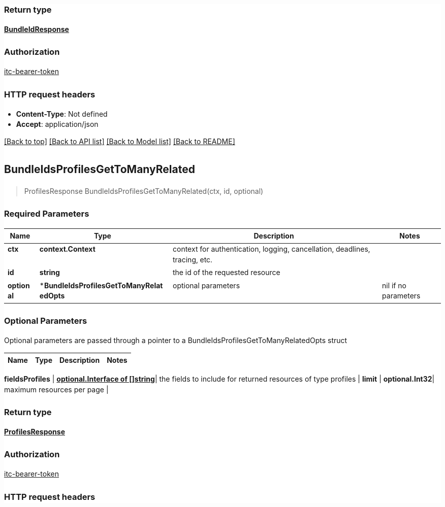 ### Return type

[**BundleIdResponse**](BundleIdResponse.md)

### Authorization

[itc-bearer-token](../README.md#itc-bearer-token)

### HTTP request headers

- **Content-Type**: Not defined
- **Accept**: application/json

[[Back to top]](#) [[Back to API list]](../README.md#documentation-for-api-endpoints)
[[Back to Model list]](../README.md#documentation-for-models)
[[Back to README]](../README.md)


## BundleIdsProfilesGetToManyRelated

> ProfilesResponse BundleIdsProfilesGetToManyRelated(ctx, id, optional)



### Required Parameters


Name | Type | Description  | Notes
------------- | ------------- | ------------- | -------------
**ctx** | **context.Context** | context for authentication, logging, cancellation, deadlines, tracing, etc.
**id** | **string**| the id of the requested resource | 
 **optional** | ***BundleIdsProfilesGetToManyRelatedOpts** | optional parameters | nil if no parameters

### Optional Parameters

Optional parameters are passed through a pointer to a BundleIdsProfilesGetToManyRelatedOpts struct


Name | Type | Description  | Notes
------------- | ------------- | ------------- | -------------

 **fieldsProfiles** | [**optional.Interface of []string**](string.md)| the fields to include for returned resources of type profiles | 
 **limit** | **optional.Int32**| maximum resources per page | 

### Return type

[**ProfilesResponse**](ProfilesResponse.md)

### Authorization

[itc-bearer-token](../README.md#itc-bearer-token)

### HTTP request headers
